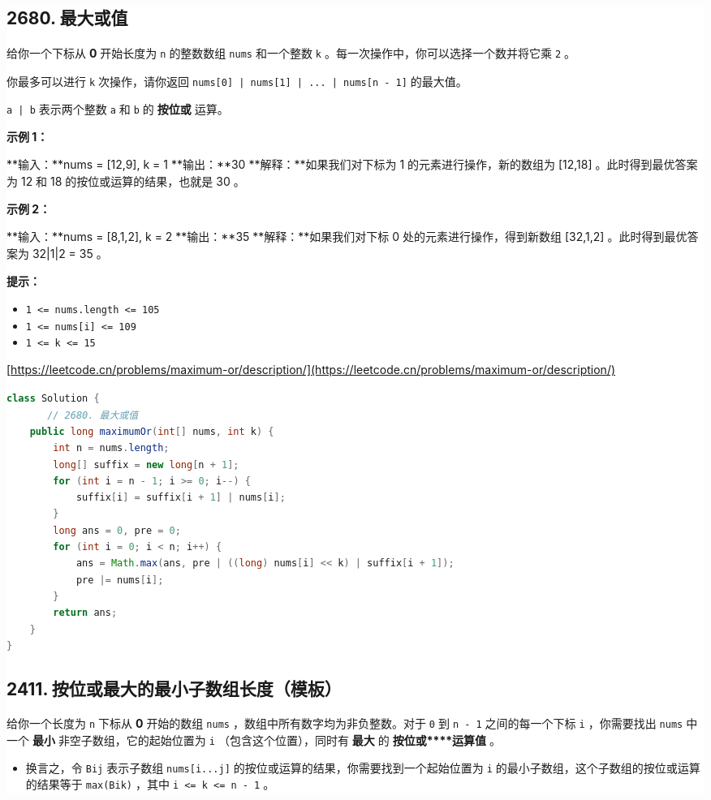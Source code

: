 2680\. 最大或值
-----------

给你一个下标从 **0** 开始长度为 `n` 的整数数组 `nums` 和一个整数 `k` 。每一次操作中，你可以选择一个数并将它乘 `2` 。

你最多可以进行 `k` 次操作，请你返回 `nums[0] | nums[1] | ... | nums[n - 1]` 的最大值。

`a | b` 表示两个整数 `a` 和 `b` 的 **按位或** 运算。

**示例 1：**

**输入：**nums = \[12,9\], k = 1
**输出：**30
**解释：**如果我们对下标为 1 的元素进行操作，新的数组为 \[12,18\] 。此时得到最优答案为 12 和 18 的按位或运算的结果，也就是 30 。

**示例 2：**

**输入：**nums = \[8,1,2\], k = 2
**输出：**35
**解释：**如果我们对下标 0 处的元素进行操作，得到新数组 \[32,1,2\] 。此时得到最优答案为 32|1|2 = 35 。

**提示：**

*   `1 <= nums.length <= 105`
*   `1 <= nums[i] <= 109`
*   `1 <= k <= 15`

[https://leetcode.cn/problems/maximum-or/description/](https://leetcode.cn/problems/maximum-or/description/)

```java
class Solution {
       // 2680. 最大或值
    public long maximumOr(int[] nums, int k) {
        int n = nums.length;
        long[] suffix = new long[n + 1];
        for (int i = n - 1; i >= 0; i--) {
            suffix[i] = suffix[i + 1] | nums[i];
        }
        long ans = 0, pre = 0;
        for (int i = 0; i < n; i++) {
            ans = Math.max(ans, pre | ((long) nums[i] << k) | suffix[i + 1]);
            pre |= nums[i];
        }
        return ans;
    }
}
```

2411\. 按位或最大的最小子数组长度（模板）
--------------------

给你一个长度为 `n` 下标从 **0** 开始的数组 `nums` ，数组中所有数字均为非负整数。对于 `0` 到 `n - 1` 之间的每一个下标 `i` ，你需要找出 `nums` 中一个 **最小** 非空子数组，它的起始位置为 `i` （包含这个位置），同时有 **最大** 的 **按位或****运算值** 。

*   换言之，令 `Bij` 表示子数组 `nums[i...j]` 的按位或运算的结果，你需要找到一个起始位置为 `i` 的最小子数组，这个子数组的按位或运算的结果等于 `max(Bik)` ，其中 `i <= k <= n - 1` 。
